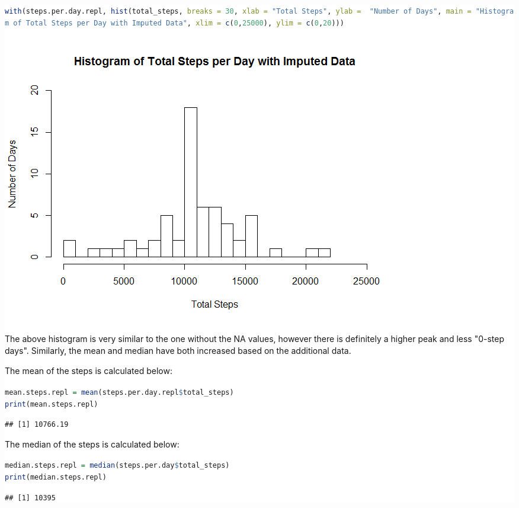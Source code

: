```r
with(steps.per.day.repl, hist(total_steps, breaks = 30, xlab = "Total Steps", ylab =  "Number of Days", main = "Histogram of Total Steps per Day with Imputed Data", xlim = c(0,25000), ylim = c(0,20)))
```

![](PA1_template_files/figure-html/ReplacedNAsHist-1.png) 

The above histogram is very similar to the one without the NA values, however there is definitely a higher peak and less "0-step days".  Similarly, the mean and median have both increased based on the additional data.  

The mean of the steps is calculated below: 


```r
mean.steps.repl = mean(steps.per.day.repl$total_steps)
print(mean.steps.repl)
```

```
## [1] 10766.19
```

The median of the steps is calculated below:


```r
median.steps.repl = median(steps.per.day$total_steps)
print(median.steps.repl)
```

```
## [1] 10395
```
